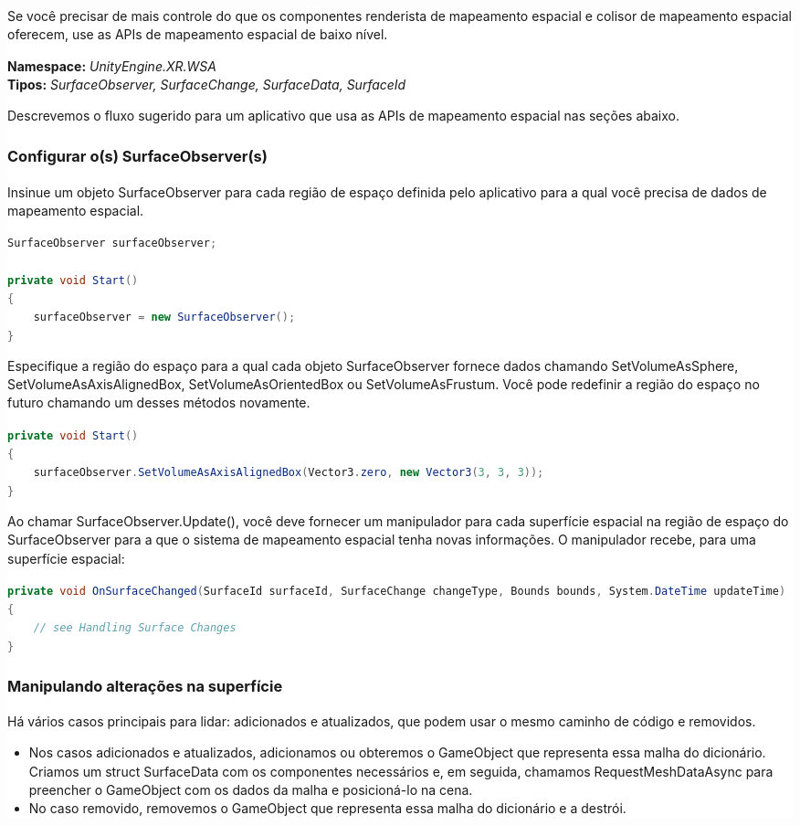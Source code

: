 Se você precisar de mais controle do que os componentes renderista de mapeamento espacial e colisor de mapeamento espacial oferecem, use as APIs de mapeamento espacial de baixo nível.

**Namespace:** *UnityEngine.XR.WSA*<br>
**Tipos:** *SurfaceObserver,* *SurfaceChange,* *SurfaceData,* *SurfaceId*

Descrevemos o fluxo sugerido para um aplicativo que usa as APIs de mapeamento espacial nas seções abaixo.

### <a name="set-up-the-surfaceobservers"></a>Configurar o(s) SurfaceObserver(s)

Insinue um objeto SurfaceObserver para cada região de espaço definida pelo aplicativo para a qual você precisa de dados de mapeamento espacial.

```cs
SurfaceObserver surfaceObserver;

private void Start()
{
    surfaceObserver = new SurfaceObserver();
}
```

Especifique a região do espaço para a qual cada objeto SurfaceObserver fornece dados chamando SetVolumeAsSphere, SetVolumeAsAxisAlignedBox, SetVolumeAsOrientedBox ou SetVolumeAsFrustum. Você pode redefinir a região do espaço no futuro chamando um desses métodos novamente.

```cs
private void Start()
{
    surfaceObserver.SetVolumeAsAxisAlignedBox(Vector3.zero, new Vector3(3, 3, 3));
}
```

Ao chamar SurfaceObserver.Update(), você deve fornecer um manipulador para cada superfície espacial na região de espaço do SurfaceObserver para a que o sistema de mapeamento espacial tenha novas informações. O manipulador recebe, para uma superfície espacial:

```cs
private void OnSurfaceChanged(SurfaceId surfaceId, SurfaceChange changeType, Bounds bounds, System.DateTime updateTime)
{
    // see Handling Surface Changes
}
```

### <a name="handling-surface-changes"></a>Manipulando alterações na superfície

Há vários casos principais para lidar: adicionados e atualizados, que podem usar o mesmo caminho de código e removidos.

* Nos casos adicionados e atualizados, adicionamos ou obteremos o GameObject que representa essa malha do dicionário. Criamos um struct SurfaceData com os componentes necessários e, em seguida, chamamos RequestMeshDataAsync para preencher o GameObject com os dados da malha e posicioná-lo na cena.
* No caso removido, removemos o GameObject que representa essa malha do dicionário e a destrói.
